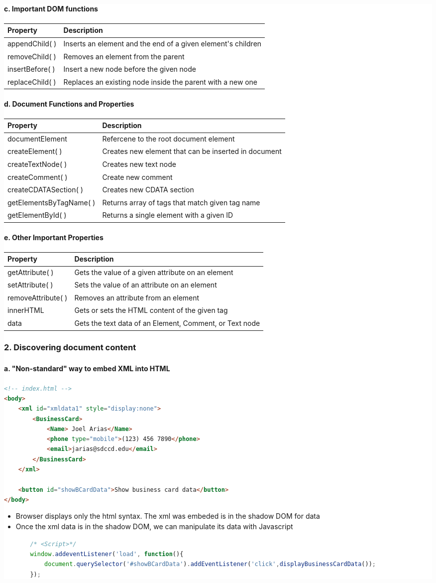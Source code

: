 
#### c. Important DOM functions
| Property | Description |
|:-------|:-------|
|appendChild( ) | Inserts an element and the end of a given element's children|
|removeChild( )| Removes an element from the parent|
|insertBefore( )| Insert a new node before the given node|
|replaceChild( )| Replaces an existing node inside the parent with a new one|

#### d. Document Functions and Properties
|Property| Description|
|:-----|:-----|
|documentElement| Refercene to the root document element|
|createElement( )| Creates new element that can be inserted in document|
|createTextNode( )| Creates new text node |
|createComment( )| Create new comment|
|createCDATASection( )|Creates new CDATA section|
|getElementsByTagName( )| Returns array of tags that match given tag name|
|getElementById( )| Returns a single element with a given ID|

#### e. Other Important Properties
|Property| Description|
|:-----|:-----|
|getAttribute( )|Gets the value of a given attribute on an element|
|setAttribute( )| Sets the value of an attribute on an element|
|removeAttribute( )| Removes an attribute from an element|
|innerHTML| Gets or sets the HTML content of the given tag|
|data| Gets the text data of an Element, Comment, or Text node|

### 2. Discovering document content
#### a. "Non-standard" way to embed XML into HTML
```html
<!-- index.html -->
<body>
    <xml id="xmldata1" style="display:none">
        <BusinessCard>
            <Name> Joel Arias</Name>
            <phone type="mobile">(123) 456 7890</phone>
            <email>jarias@sdccd.edu</email>
        </BusinessCard>
    </xml>

    <button id="showBCardData">Show business card data</button>
</body>
``` 
- Browser displays only the html syntax. The xml was embeded is in the shadow DOM for data
- Once the xml data is in the shadow DOM, we can manipulate its data with Javascript
    ```js
        /* <Script>*/
        window.addeventListener('load', function(){
            document.querySelector('#showBCardData').addEventListener('click',displayBusinessCardData());
        });
